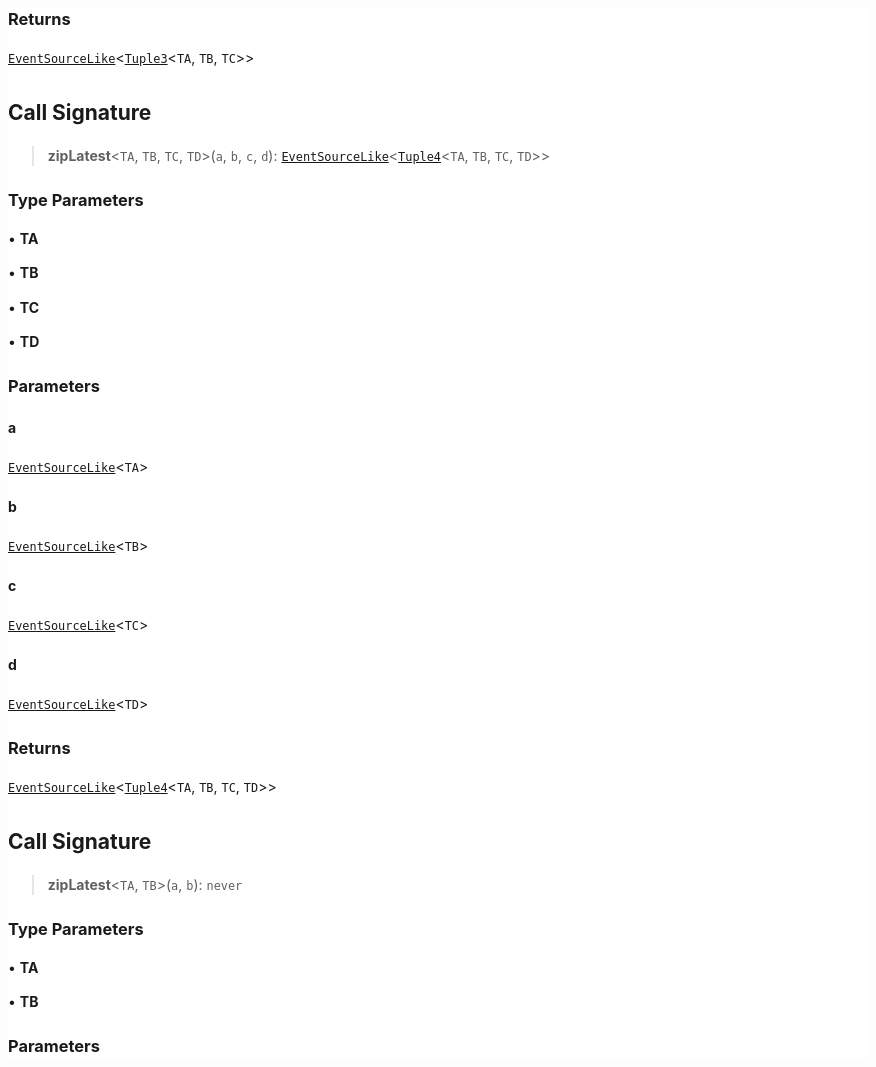 ### Returns

[`EventSourceLike`](../../interfaces/EventSourceLike.md)\<[`Tuple3`](../../../functions/type-aliases/Tuple3.md)\<`TA`, `TB`, `TC`\>\>

## Call Signature

> **zipLatest**\<`TA`, `TB`, `TC`, `TD`\>(`a`, `b`, `c`, `d`): [`EventSourceLike`](../../interfaces/EventSourceLike.md)\<[`Tuple4`](../../../functions/type-aliases/Tuple4.md)\<`TA`, `TB`, `TC`, `TD`\>\>

### Type Parameters

• **TA**

• **TB**

• **TC**

• **TD**

### Parameters

#### a

[`EventSourceLike`](../../interfaces/EventSourceLike.md)\<`TA`\>

#### b

[`EventSourceLike`](../../interfaces/EventSourceLike.md)\<`TB`\>

#### c

[`EventSourceLike`](../../interfaces/EventSourceLike.md)\<`TC`\>

#### d

[`EventSourceLike`](../../interfaces/EventSourceLike.md)\<`TD`\>

### Returns

[`EventSourceLike`](../../interfaces/EventSourceLike.md)\<[`Tuple4`](../../../functions/type-aliases/Tuple4.md)\<`TA`, `TB`, `TC`, `TD`\>\>

## Call Signature

> **zipLatest**\<`TA`, `TB`\>(`a`, `b`): `never`

### Type Parameters

• **TA**

• **TB**

### Parameters
